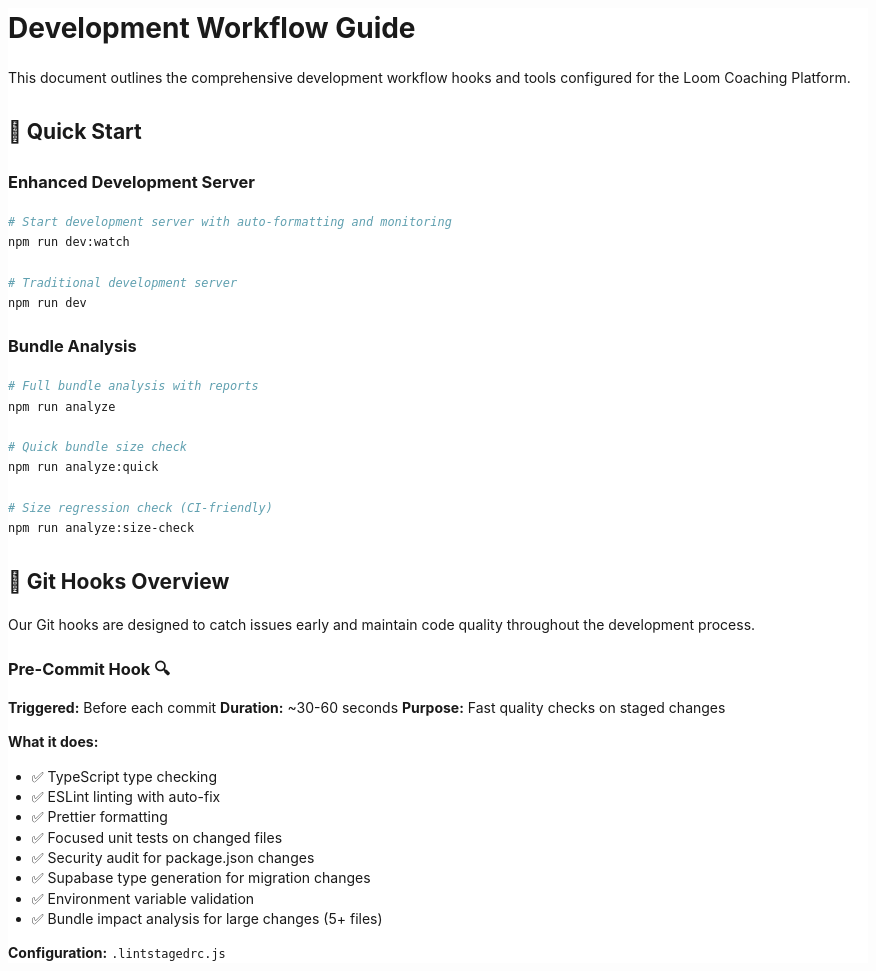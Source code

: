 # Development Workflow Guide

This document outlines the comprehensive development workflow hooks and tools configured for the Loom Coaching Platform.

## 🚀 Quick Start

### Enhanced Development Server
```bash
# Start development server with auto-formatting and monitoring
npm run dev:watch

# Traditional development server
npm run dev
```

### Bundle Analysis
```bash
# Full bundle analysis with reports
npm run analyze

# Quick bundle size check
npm run analyze:quick

# Size regression check (CI-friendly)
npm run analyze:size-check
```

## 🔧 Git Hooks Overview

Our Git hooks are designed to catch issues early and maintain code quality throughout the development process.

### Pre-Commit Hook 🔍

**Triggered:** Before each commit
**Duration:** ~30-60 seconds
**Purpose:** Fast quality checks on staged changes

**What it does:**
- ✅ TypeScript type checking
- ✅ ESLint linting with auto-fix
- ✅ Prettier formatting
- ✅ Focused unit tests on changed files
- ✅ Security audit for package.json changes
- ✅ Supabase type generation for migration changes
- ✅ Environment variable validation
- ✅ Bundle impact analysis for large changes (5+ files)

**Configuration:** `.lintstagedrc.js`
